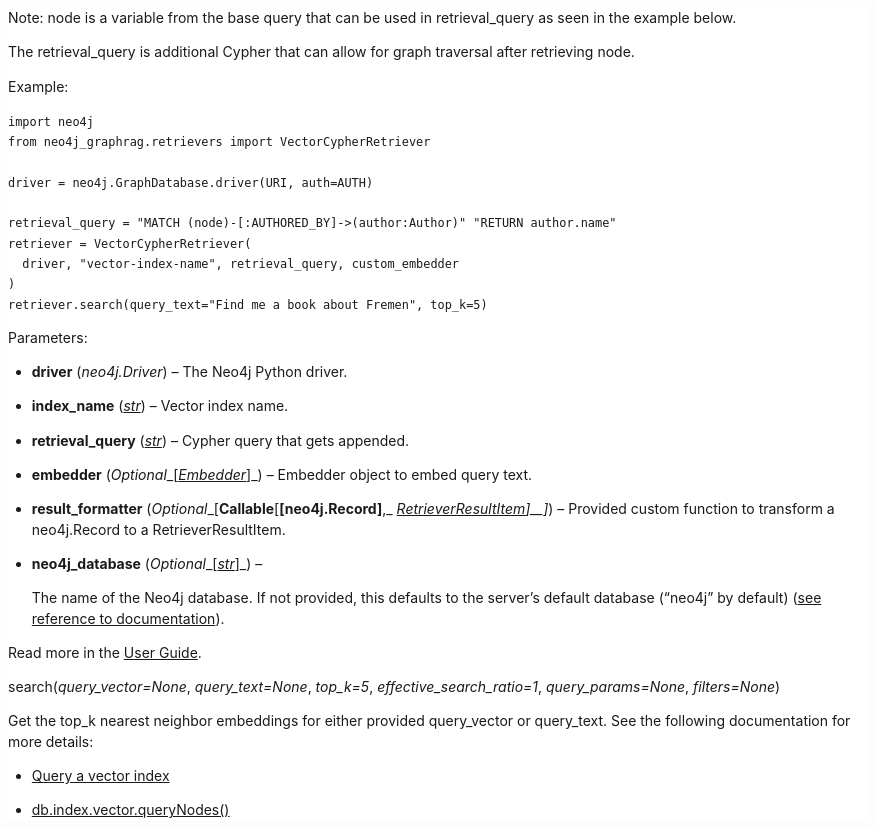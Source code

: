 Note: node is a variable from the base query that can be used in retrieval\_query as seen in the example below.

The retrieval\_query is additional Cypher that can allow for graph traversal after retrieving node.

Example:

```
import neo4j
from neo4j_graphrag.retrievers import VectorCypherRetriever

driver = neo4j.GraphDatabase.driver(URI, auth=AUTH)

retrieval_query = "MATCH (node)-[:AUTHORED_BY]->(author:Author)" "RETURN author.name"
retriever = VectorCypherRetriever(
  driver, "vector-index-name", retrieval_query, custom_embedder
)
retriever.search(query_text="Find me a book about Fremen", top_k=5)

```

Parameters:

* **driver** (_neo4j.Driver_) – The Neo4j Python driver.

* **index\_name** ([_str_](https://docs.python.org/3/library/stdtypes.html#str "(in Python v3.13)")) – Vector index name.

* **retrieval\_query** ([_str_](https://docs.python.org/3/library/stdtypes.html#str "(in Python v3.13)")) – Cypher query that gets appended.

* **embedder** (_Optional__\[_[_Embedder_](#neo4j_graphrag.embeddings.base.Embedder "neo4j_graphrag.embeddings.base.Embedder")_\]_) – Embedder object to embed query text.

* **result\_formatter** (_Optional__\[**Callable**\[**\[**neo4j.Record**\]**,_ [_RetrieverResultItem_](about:blank/types.html#neo4j_graphrag.types.RetrieverResultItem "neo4j_graphrag.types.RetrieverResultItem")_\]__\]_) – Provided custom function to transform a neo4j.Record to a RetrieverResultItem.

* **neo4j\_database** (_Optional__\[_[_str_](https://docs.python.org/3/library/stdtypes.html#str "(in Python v3.13)")_\]_) –

    The name of the Neo4j database. If not provided, this defaults to the server’s default database (“neo4j” by default) ([see reference to documentation](https://neo4j.com/docs/operations-manual/current/database-administration/#manage-databases-default)).

Read more in the [User Guide](about:blank/user_guide_rag.html#vector-cypher-retriever-user-guide).

search(_query\_vector\=None_, _query\_text\=None_, _top\_k\=5_, _effective\_search\_ratio\=1_, _query\_params\=None_, _filters\=None_)

Get the top\_k nearest neighbor embeddings for either provided query\_vector or query\_text. See the following documentation for more details:

* [Query a vector index](https://neo4j.com/docs/cypher-manual/current/indexes-for-vector-search/#indexes-vector-query)

* [db.index.vector.queryNodes()](https://neo4j.com/docs/operations-manual/5/reference/procedures/#procedure_db_index_vector_queryNodes)
